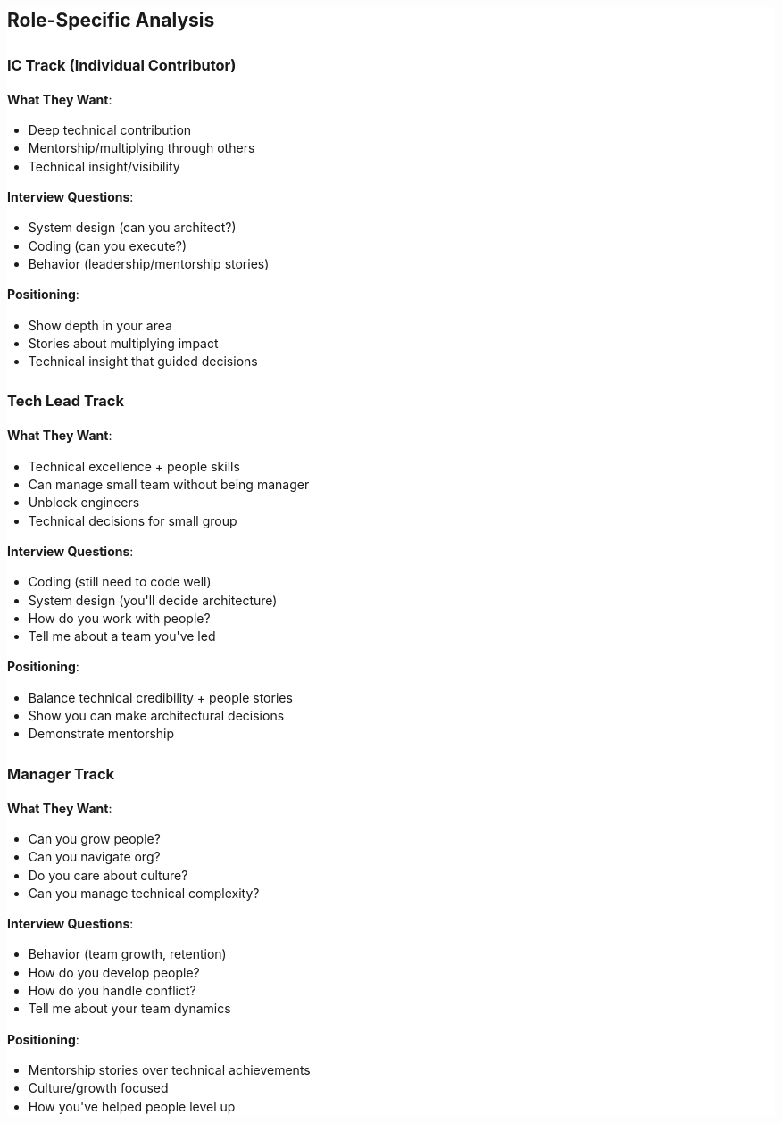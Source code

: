 ## Role-Specific Analysis

### IC Track (Individual Contributor)

**What They Want**:
- Deep technical contribution
- Mentorship/multiplying through others
- Technical insight/visibility

**Interview Questions**:
- System design (can you architect?)
- Coding (can you execute?)
- Behavior (leadership/mentorship stories)

**Positioning**:
- Show depth in your area
- Stories about multiplying impact
- Technical insight that guided decisions

### Tech Lead Track

**What They Want**:
- Technical excellence + people skills
- Can manage small team without being manager
- Unblock engineers
- Technical decisions for small group

**Interview Questions**:
- Coding (still need to code well)
- System design (you'll decide architecture)
- How do you work with people?
- Tell me about a team you've led

**Positioning**:
- Balance technical credibility + people stories
- Show you can make architectural decisions
- Demonstrate mentorship

### Manager Track

**What They Want**:
- Can you grow people?
- Can you navigate org?
- Do you care about culture?
- Can you manage technical complexity?

**Interview Questions**:
- Behavior (team growth, retention)
- How do you develop people?
- How do you handle conflict?
- Tell me about your team dynamics

**Positioning**:
- Mentorship stories over technical achievements
- Culture/growth focused
- How you've helped people level up
